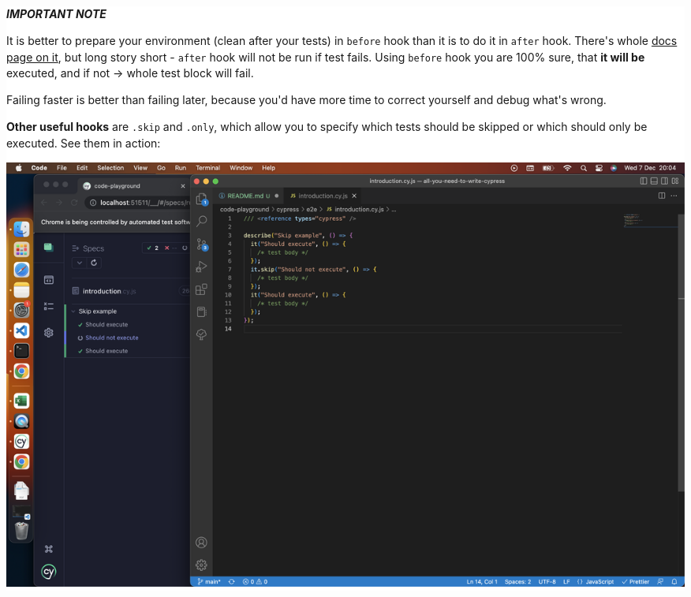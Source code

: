 ___IMPORTANT NOTE___

It is better to prepare your environment (clean after your tests) in `before` hook than it is to do it in `after` hook. There's whole [docs page on it](https://docs.cypress.io/guides/references/best-practices#Using-after-or-afterEach-hooks), but long story short - `after` hook will not be run if test fails. Using `before` hook you are 100% sure, that __it will be__ executed, and if not -> whole test block will fail. 

Failing faster is better than failing later, because you'd have more time to correct yourself and debug what's wrong.

__Other useful hooks__ are `.skip` and `.only`, which allow you to specify which tests should be skipped or which should only be executed. See them in action:  

![skip example](./photos/skip-example.png)
